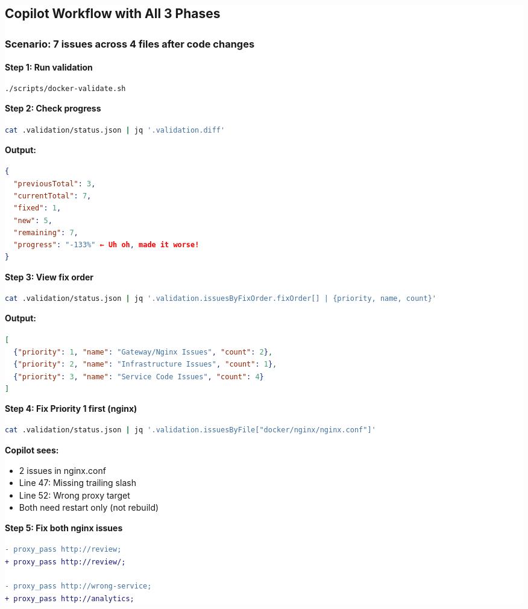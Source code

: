 ## Copilot Workflow with All 3 Phases

### Scenario: 7 issues across 4 files after code changes

**Step 1: Run validation**
```bash
./scripts/docker-validate.sh
```

**Step 2: Check progress**
```bash
cat .validation/status.json | jq '.validation.diff'
```

**Output:**
```json
{
  "previousTotal": 3,
  "currentTotal": 7,
  "fixed": 1,
  "new": 5,
  "remaining": 7,
  "progress": "-133%" ← Uh oh, made it worse!
}
```

**Step 3: View fix order**
```bash
cat .validation/status.json | jq '.validation.issuesByFixOrder.fixOrder[] | {priority, name, count}'
```

**Output:**
```json
[
  {"priority": 1, "name": "Gateway/Nginx Issues", "count": 2},
  {"priority": 2, "name": "Infrastructure Issues", "count": 1},
  {"priority": 3, "name": "Service Code Issues", "count": 4}
]
```

**Step 4: Fix Priority 1 first (nginx)**
```bash
cat .validation/status.json | jq '.validation.issuesByFile["docker/nginx/nginx.conf"]'
```

**Copilot sees:**
- 2 issues in nginx.conf
- Line 47: Missing trailing slash
- Line 52: Wrong proxy target
- Both need restart only (not rebuild)

**Step 5: Fix both nginx issues**
```diff
- proxy_pass http://review;
+ proxy_pass http://review/;

- proxy_pass http://wrong-service;
+ proxy_pass http://analytics;
```
